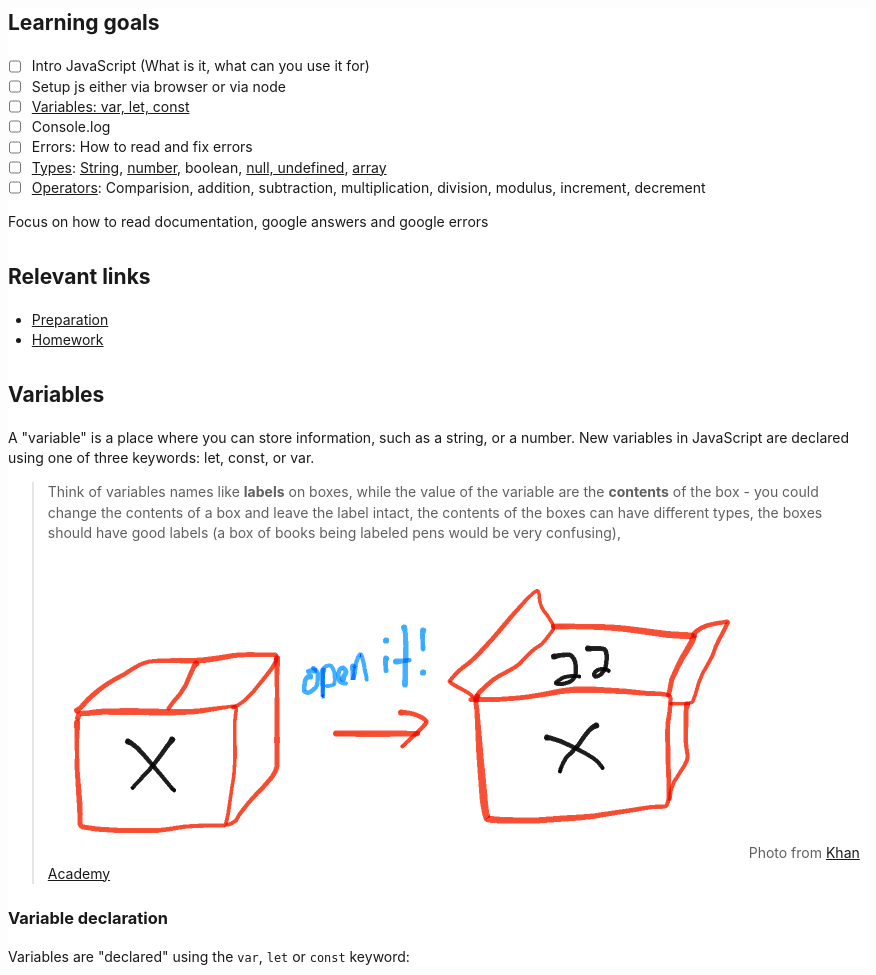 ## Learning goals
- [ ] Intro JavaScript (What is it, what can you use it for)
- [ ] Setup js either via browser or via node
- [ ] [Variables: var, let, const](#variables)
- [ ] Console.log
- [ ] Errors: How to read and fix errors
- [ ] [Types](#variable-types): [String](#String), [number](#Number), boolean, [null, undefined](#Null--undefined), [array](#Array)
- [ ] [Operators](#comparison-operators): Comparision, addition, subtraction, multiplication, division, modulus, increment, decrement

Focus on how to read documentation, google answers and google errors

## Relevant links
* [Preparation](preparation.md)
* [Homework](homework.md)

## Variables

A "variable" is a place where you can store information, such as a string, or a number. New variables in JavaScript are declared using one of three keywords: let, const, or var.

> Think of variables names like **labels** on boxes, while the value of the variable are the **contents** of the box - you could change the contents of a box and leave the label intact, the contents of the boxes can have different types, the boxes should have good labels (a box of books being labeled pens would be very confusing),
>
> ![Variables are like boxes](./assets/box.png)
> Photo from [Khan Academy](http://cs-blog.khanacademy.org/2013/09/teaching-variables-analogies-and.html)

### Variable declaration

Variables are "declared" using the `var`, `let` or `const` keyword:
